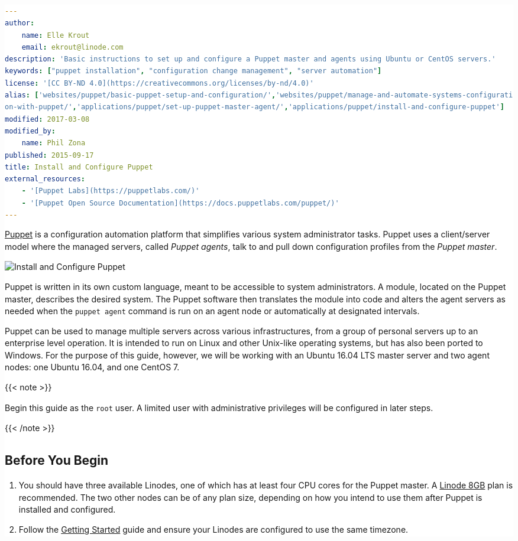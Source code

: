 ```yaml
---
author:
    name: Elle Krout
    email: ekrout@linode.com
description: 'Basic instructions to set up and configure a Puppet master and agents using Ubuntu or CentOS servers.'
keywords: ["puppet installation", "configuration change management", "server automation"]
license: '[CC BY-ND 4.0](https://creativecommons.org/licenses/by-nd/4.0)'
alias: ['websites/puppet/basic-puppet-setup-and-configuration/','websites/puppet/manage-and-automate-systems-configuration-with-puppet/','applications/puppet/set-up-puppet-master-agent/','applications/puppet/install-and-configure-puppet']
modified: 2017-03-08
modified_by:
    name: Phil Zona
published: 2015-09-17
title: Install and Configure Puppet
external_resources:
    - '[Puppet Labs](https://puppetlabs.com/)'
    - '[Puppet Open Source Documentation](https://docs.puppetlabs.com/puppet/)'
---
```


[Puppet](https://puppetlabs.com/) is a configuration automation platform that simplifies various system administrator tasks. Puppet uses a client/server model where the managed servers, called *Puppet agents*, talk to and pull down configuration profiles from the *Puppet master*.

![Install and Configure Puppet](/docs/assets/install-puppet-title.png "Install and Configure Puppet")

Puppet is written in its own custom language, meant to be accessible to system administrators. A module, located on the Puppet master, describes the desired system. The Puppet software then translates the module into code and alters the agent servers as needed when the `puppet agent` command is run on an agent node or automatically at designated intervals.

Puppet can be used to manage multiple servers across various infrastructures, from a group of personal servers up to an enterprise level operation. It is intended to run on Linux and other Unix-like operating systems, but has also been ported to Windows. For the purpose of this guide, however, we will be working with an Ubuntu 16.04 LTS master server and two agent nodes: one Ubuntu 16.04, and one CentOS 7.

{{< note >}}

Begin this guide as the `root` user. A limited user with administrative privileges will be configured in later steps.

{{< /note >}}

## Before You Begin

1.  You should have three available Linodes, one of which has at least four CPU cores for the Puppet master. A [Linode 8GB](/pricing) plan is recommended. The two other nodes can be of any plan size, depending on how you intend to use them after Puppet is installed and configured.

2.  Follow the [Getting Started](/docs/getting-started) guide and ensure your Linodes are configured to use the same timezone.

